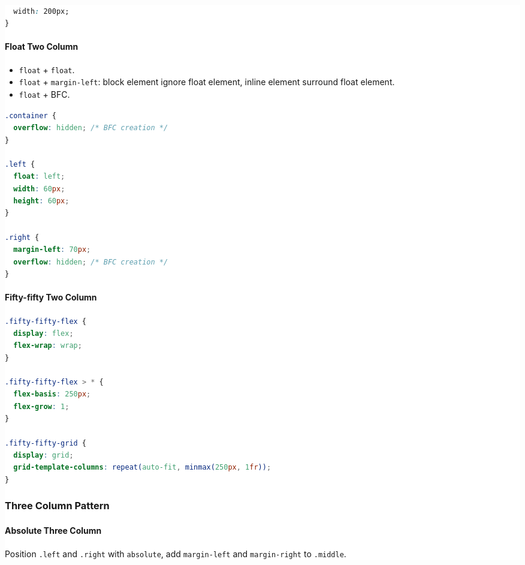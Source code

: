 ```css
  width: 200px;
}
```

#### Float Two Column

- `float` + `float`.
- `float` + `margin-left`:
  block element ignore float element,
  inline element surround float element.
- `float` + BFC.

```css
.container {
  overflow: hidden; /* BFC creation */
}

.left {
  float: left;
  width: 60px;
  height: 60px;
}

.right {
  margin-left: 70px;
  overflow: hidden; /* BFC creation */
}
```

#### Fifty-fifty Two Column

```css
.fifty-fifty-flex {
  display: flex;
  flex-wrap: wrap;
}

.fifty-fifty-flex > * {
  flex-basis: 250px;
  flex-grow: 1;
}

.fifty-fifty-grid {
  display: grid;
  grid-template-columns: repeat(auto-fit, minmax(250px, 1fr));
}
```

### Three Column Pattern

#### Absolute Three Column

Position `.left` and `.right` with `absolute`,
add `margin-left` and `margin-right` to `.middle`.
